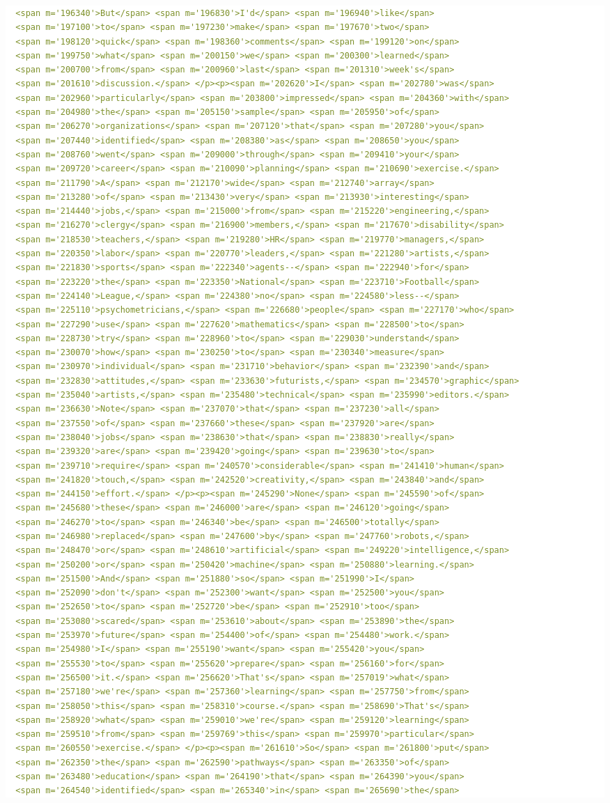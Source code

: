 ```yaml
  <span m='196340'>But</span> <span m='196830'>I'd</span> <span m='196940'>like</span>
  <span m='197100'>to</span> <span m='197230'>make</span> <span m='197670'>two</span>
  <span m='198120'>quick</span> <span m='198360'>comments</span> <span m='199120'>on</span>
  <span m='199750'>what</span> <span m='200150'>we</span> <span m='200300'>learned</span>
  <span m='200700'>from</span> <span m='200960'>last</span> <span m='201310'>week's</span>
  <span m='201610'>discussion.</span> </p><p><span m='202620'>I</span> <span m='202780'>was</span>
  <span m='202960'>particularly</span> <span m='203800'>impressed</span> <span m='204360'>with</span>
  <span m='204980'>the</span> <span m='205150'>sample</span> <span m='205950'>of</span>
  <span m='206270'>organizations</span> <span m='207120'>that</span> <span m='207280'>you</span>
  <span m='207440'>identified</span> <span m='208380'>as</span> <span m='208650'>you</span>
  <span m='208760'>went</span> <span m='209000'>through</span> <span m='209410'>your</span>
  <span m='209720'>career</span> <span m='210090'>planning</span> <span m='210690'>exercise.</span>
  <span m='211790'>A</span> <span m='212170'>wide</span> <span m='212740'>array</span>
  <span m='213280'>of</span> <span m='213430'>very</span> <span m='213930'>interesting</span>
  <span m='214440'>jobs,</span> <span m='215000'>from</span> <span m='215220'>engineering,</span>
  <span m='216270'>clergy</span> <span m='216900'>members,</span> <span m='217670'>disability</span>
  <span m='218530'>teachers,</span> <span m='219280'>HR</span> <span m='219770'>managers,</span>
  <span m='220350'>labor</span> <span m='220770'>leaders,</span> <span m='221280'>artists,</span>
  <span m='221830'>sports</span> <span m='222340'>agents--</span> <span m='222940'>for</span>
  <span m='223220'>the</span> <span m='223350'>National</span> <span m='223710'>Football</span>
  <span m='224140'>League,</span> <span m='224380'>no</span> <span m='224580'>less--</span>
  <span m='225110'>psychometricians,</span> <span m='226680'>people</span> <span m='227170'>who</span>
  <span m='227290'>use</span> <span m='227620'>mathematics</span> <span m='228500'>to</span>
  <span m='228730'>try</span> <span m='228960'>to</span> <span m='229030'>understand</span>
  <span m='230070'>how</span> <span m='230250'>to</span> <span m='230340'>measure</span>
  <span m='230970'>individual</span> <span m='231710'>behavior</span> <span m='232390'>and</span>
  <span m='232830'>attitudes,</span> <span m='233630'>futurists,</span> <span m='234570'>graphic</span>
  <span m='235040'>artists,</span> <span m='235480'>technical</span> <span m='235990'>editors.</span>
  <span m='236630'>Note</span> <span m='237070'>that</span> <span m='237230'>all</span>
  <span m='237550'>of</span> <span m='237660'>these</span> <span m='237920'>are</span>
  <span m='238040'>jobs</span> <span m='238630'>that</span> <span m='238830'>really</span>
  <span m='239320'>are</span> <span m='239420'>going</span> <span m='239630'>to</span>
  <span m='239710'>require</span> <span m='240570'>considerable</span> <span m='241410'>human</span>
  <span m='241820'>touch,</span> <span m='242520'>creativity,</span> <span m='243840'>and</span>
  <span m='244150'>effort.</span> </p><p><span m='245290'>None</span> <span m='245590'>of</span>
  <span m='245680'>these</span> <span m='246000'>are</span> <span m='246120'>going</span>
  <span m='246270'>to</span> <span m='246340'>be</span> <span m='246500'>totally</span>
  <span m='246980'>replaced</span> <span m='247600'>by</span> <span m='247760'>robots,</span>
  <span m='248470'>or</span> <span m='248610'>artificial</span> <span m='249220'>intelligence,</span>
  <span m='250200'>or</span> <span m='250420'>machine</span> <span m='250880'>learning.</span>
  <span m='251500'>And</span> <span m='251880'>so</span> <span m='251990'>I</span>
  <span m='252090'>don't</span> <span m='252300'>want</span> <span m='252500'>you</span>
  <span m='252650'>to</span> <span m='252720'>be</span> <span m='252910'>too</span>
  <span m='253080'>scared</span> <span m='253610'>about</span> <span m='253890'>the</span>
  <span m='253970'>future</span> <span m='254400'>of</span> <span m='254480'>work.</span>
  <span m='254980'>I</span> <span m='255190'>want</span> <span m='255420'>you</span>
  <span m='255530'>to</span> <span m='255620'>prepare</span> <span m='256160'>for</span>
  <span m='256500'>it.</span> <span m='256620'>That's</span> <span m='257019'>what</span>
  <span m='257180'>we're</span> <span m='257360'>learning</span> <span m='257750'>from</span>
  <span m='258050'>this</span> <span m='258310'>course.</span> <span m='258690'>That's</span>
  <span m='258920'>what</span> <span m='259010'>we're</span> <span m='259120'>learning</span>
  <span m='259510'>from</span> <span m='259769'>this</span> <span m='259970'>particular</span>
  <span m='260550'>exercise.</span> </p><p><span m='261610'>So</span> <span m='261800'>put</span>
  <span m='262350'>the</span> <span m='262590'>pathways</span> <span m='263350'>of</span>
  <span m='263480'>education</span> <span m='264190'>that</span> <span m='264390'>you</span>
  <span m='264540'>identified</span> <span m='265340'>in</span> <span m='265690'>the</span>
```